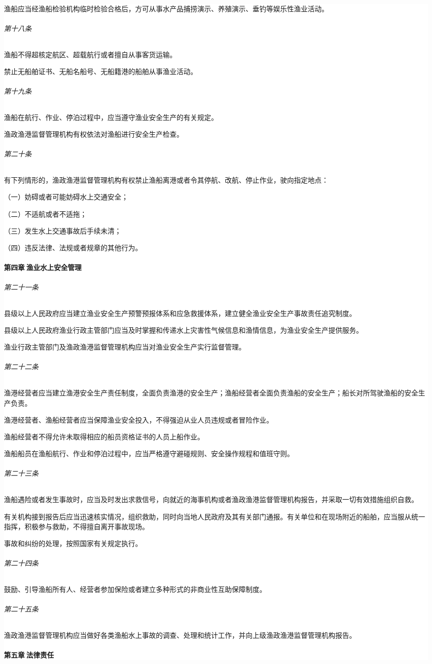 渔船应当经渔船检验机构临时检验合格后，方可从事水产品捕捞演示、养殖演示、垂钓等娱乐性渔业活动。

###### 第十八条

渔船不得超核定航区、超载航行或者擅自从事客货运输。

禁止无船舶证书、无船名船号、无船籍港的船舶从事渔业活动。

###### 第十九条

渔船在航行、作业、停泊过程中，应当遵守渔业安全生产的有关规定。

渔政渔港监督管理机构有权依法对渔船进行安全生产检查。

###### 第二十条

有下列情形的，渔政渔港监督管理机构有权禁止渔船离港或者令其停航、改航、停止作业，驶向指定地点：

（一）妨碍或者可能妨碍水上交通安全；

（二）不适航或者不适拖；

（三）发生水上交通事故后手续未清；

（四）违反法律、法规或者规章的其他行为。

#### 第四章 渔业水上安全管理

###### 第二十一条

县级以上人民政府应当建立渔业安全生产预警预报体系和应急救援体系，建立健全渔业安全生产事故责任追究制度。

县级以上人民政府渔业行政主管部门应当及时掌握和传递水上灾害性气候信息和渔情信息，为渔业安全生产提供服务。

渔业行政主管部门及渔政渔港监督管理机构应当对渔业安全生产实行监督管理。

###### 第二十二条

渔港经营者应当建立渔港安全生产责任制度，全面负责渔港的安全生产；渔船经营者全面负责渔船的安全生产；船长对所驾驶渔船的安全生产负责。

渔港经营者、渔船经营者应当保障渔业安全投入，不得强迫从业人员违规或者冒险作业。

渔船经营者不得允许未取得相应的船员资格证书的人员上船作业。

渔船船员在渔船航行、作业和停泊过程中，应当严格遵守避碰规则、安全操作规程和值班守则。

###### 第二十三条

渔船遇险或者发生事故时，应当及时发出求救信号，向就近的海事机构或者渔政渔港监督管理机构报告，并采取一切有效措施组织自救。

有关机构接到报告后应当迅速核实情况，组织救助，同时向当地人民政府及其有关部门通报。有关单位和在现场附近的船舶，应当服从统一指挥，积极参与救助，不得擅自离开事故现场。

事故和纠纷的处理，按照国家有关规定执行。

###### 第二十四条

鼓励、引导渔船所有人、经营者参加保险或者建立多种形式的非商业性互助保障制度。

###### 第二十五条

渔政渔港监督管理机构应当做好各类渔船水上事故的调查、处理和统计工作，并向上级渔政渔港监督管理机构报告。

#### 第五章 法律责任
